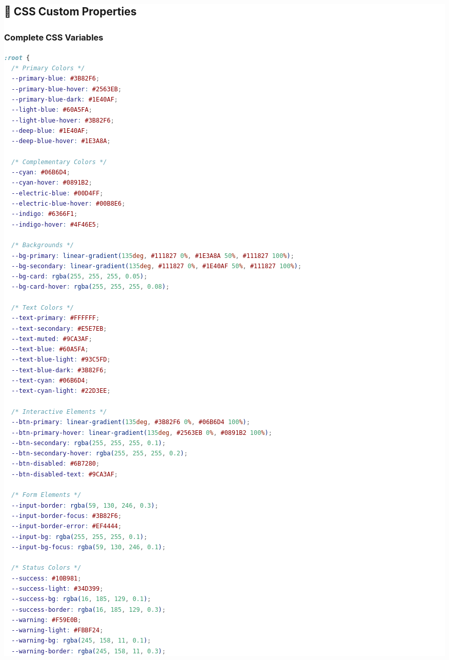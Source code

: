 ## 🔧 CSS Custom Properties

### **Complete CSS Variables**
```css
:root {
  /* Primary Colors */
  --primary-blue: #3B82F6;
  --primary-blue-hover: #2563EB;
  --primary-blue-dark: #1E40AF;
  --light-blue: #60A5FA;
  --light-blue-hover: #3B82F6;
  --deep-blue: #1E40AF;
  --deep-blue-hover: #1E3A8A;
  
  /* Complementary Colors */
  --cyan: #06B6D4;
  --cyan-hover: #0891B2;
  --electric-blue: #00D4FF;
  --electric-blue-hover: #00B8E6;
  --indigo: #6366F1;
  --indigo-hover: #4F46E5;
  
  /* Backgrounds */
  --bg-primary: linear-gradient(135deg, #111827 0%, #1E3A8A 50%, #111827 100%);
  --bg-secondary: linear-gradient(135deg, #111827 0%, #1E40AF 50%, #111827 100%);
  --bg-card: rgba(255, 255, 255, 0.05);
  --bg-card-hover: rgba(255, 255, 255, 0.08);
  
  /* Text Colors */
  --text-primary: #FFFFFF;
  --text-secondary: #E5E7EB;
  --text-muted: #9CA3AF;
  --text-blue: #60A5FA;
  --text-blue-light: #93C5FD;
  --text-blue-dark: #3B82F6;
  --text-cyan: #06B6D4;
  --text-cyan-light: #22D3EE;
  
  /* Interactive Elements */
  --btn-primary: linear-gradient(135deg, #3B82F6 0%, #06B6D4 100%);
  --btn-primary-hover: linear-gradient(135deg, #2563EB 0%, #0891B2 100%);
  --btn-secondary: rgba(255, 255, 255, 0.1);
  --btn-secondary-hover: rgba(255, 255, 255, 0.2);
  --btn-disabled: #6B7280;
  --btn-disabled-text: #9CA3AF;
  
  /* Form Elements */
  --input-border: rgba(59, 130, 246, 0.3);
  --input-border-focus: #3B82F6;
  --input-border-error: #EF4444;
  --input-bg: rgba(255, 255, 255, 0.1);
  --input-bg-focus: rgba(59, 130, 246, 0.1);
  
  /* Status Colors */
  --success: #10B981;
  --success-light: #34D399;
  --success-bg: rgba(16, 185, 129, 0.1);
  --success-border: rgba(16, 185, 129, 0.3);
  --warning: #F59E0B;
  --warning-light: #FBBF24;
  --warning-bg: rgba(245, 158, 11, 0.1);
  --warning-border: rgba(245, 158, 11, 0.3);
```